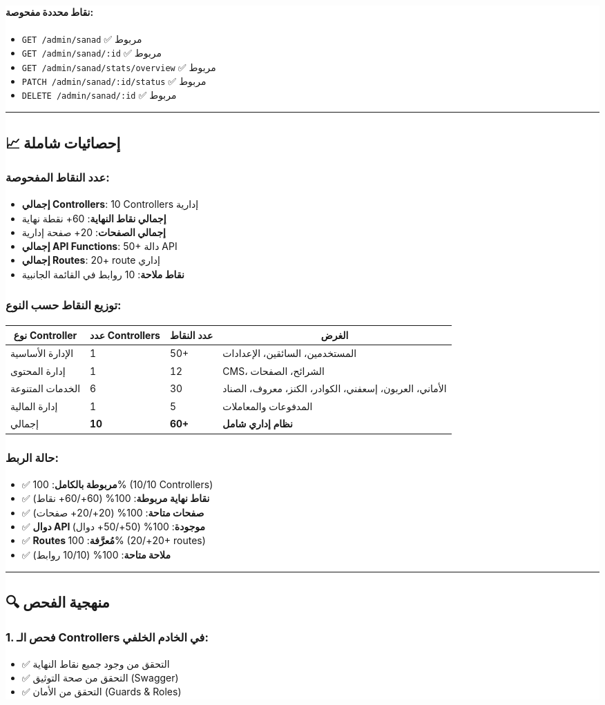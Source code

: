 #### نقاط محددة مفحوصة:
- `GET /admin/sanad` ✅ مربوط
- `GET /admin/sanad/:id` ✅ مربوط
- `GET /admin/sanad/stats/overview` ✅ مربوط
- `PATCH /admin/sanad/:id/status` ✅ مربوط
- `DELETE /admin/sanad/:id` ✅ مربوط

---

## 📈 **إحصائيات شاملة**

### عدد النقاط المفحوصة:
- **إجمالي Controllers**: 10 Controllers إدارية
- **إجمالي نقاط النهاية**: 60+ نقطة نهاية
- **إجمالي الصفحات**: 20+ صفحة إدارية
- **إجمالي API Functions**: 50+ دالة API
- **إجمالي Routes**: 20+ route إداري
- **نقاط ملاحة**: 10 روابط في القائمة الجانبية

### توزيع النقاط حسب النوع:

| نوع Controller | عدد Controllers | عدد النقاط | الغرض |
|----------------|------------------|-------------|--------|
| الإدارة الأساسية | 1 | 50+ | المستخدمين، السائقين، الإعدادات |
| إدارة المحتوى | 1 | 12 | CMS، الشرائح، الصفحات |
| الخدمات المتنوعة | 6 | 30 | الأماني، العربون، إسعفني، الكوادر، الكنز، معروف، الصناد |
| إدارة المالية | 1 | 5 | المدفوعات والمعاملات |
| إجمالي | **10** | **60+** | **نظام إداري شامل** |

### حالة الربط:
- ✅ **مربوطة بالكامل**: 100% (10/10 Controllers)
- ✅ **نقاط نهاية مربوطة**: 100% (60+/60+ نقاط)
- ✅ **صفحات متاحة**: 100% (20+/20+ صفحات)
- ✅ **دوال API موجودة**: 100% (50+/50+ دوال)
- ✅ **Routes مُعرَّفة**: 100% (20+/20+ routes)
- ✅ **ملاحة متاحة**: 100% (10/10 روابط)

---

## 🔍 **منهجية الفحص**

### 1. فحص الـ Controllers في الخادم الخلفي:
- ✅ التحقق من وجود جميع نقاط النهاية
- ✅ التحقق من صحة التوثيق (Swagger)
- ✅ التحقق من الأمان (Guards & Roles)
